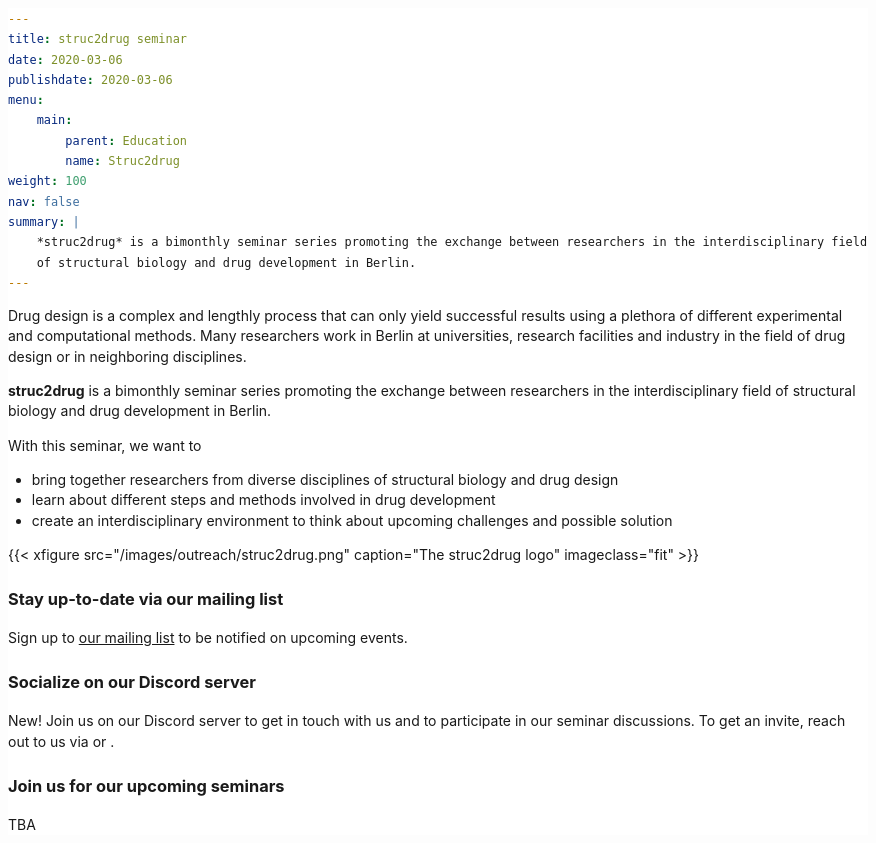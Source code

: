 ```yaml
---
title: struc2drug seminar
date: 2020-03-06
publishdate: 2020-03-06
menu:
    main:
        parent: Education
        name: Struc2drug
weight: 100
nav: false
summary: |
    *struc2drug* is a bimonthly seminar series promoting the exchange between researchers in the interdisciplinary field
    of structural biology and drug development in Berlin.
---
```


Drug design is a complex and lengthly process that can only yield successful results using a plethora of different
experimental and computational methods. Many researchers work in Berlin at universities, research facilities and
industry in the field of drug design or in neighboring disciplines.

**struc2drug** is a bimonthly seminar series promoting the exchange between researchers in the interdisciplinary field
of structural biology and drug development in Berlin.

With this seminar, we want to
- bring together researchers from diverse disciplines of structural biology and drug design
- learn about different steps and methods involved in drug development
- create an interdisciplinary environment to think about upcoming challenges and possible solution

{{< xfigure src="/images/outreach/struc2drug.png" caption="The struc2drug logo" imageclass="fit" >}}


### Stay up-to-date via our mailing list

Sign up to <a href="https://mailman.charite.de/mailman/listinfo/struc2drug" target="_blank"><i class="icon fa-envelope"></i> our mailing list</a> to be notified on upcoming events.

### Socialize on our Discord server

New! Join us on our Discord server to get in touch with us and to participate in our seminar discussions. 
To get an invite, reach out to us via <a class="icon fa-envelope" href="mailto:struc2drug-orga@charite.de" target="_blank" title="struc2drug-orga@charite.de"></a> or <a href="https://twitter.com/struc2drug" target="_blank"><i class="icon fa-twitter"></i></a>.


### Join us for our upcoming seminars

TBA
